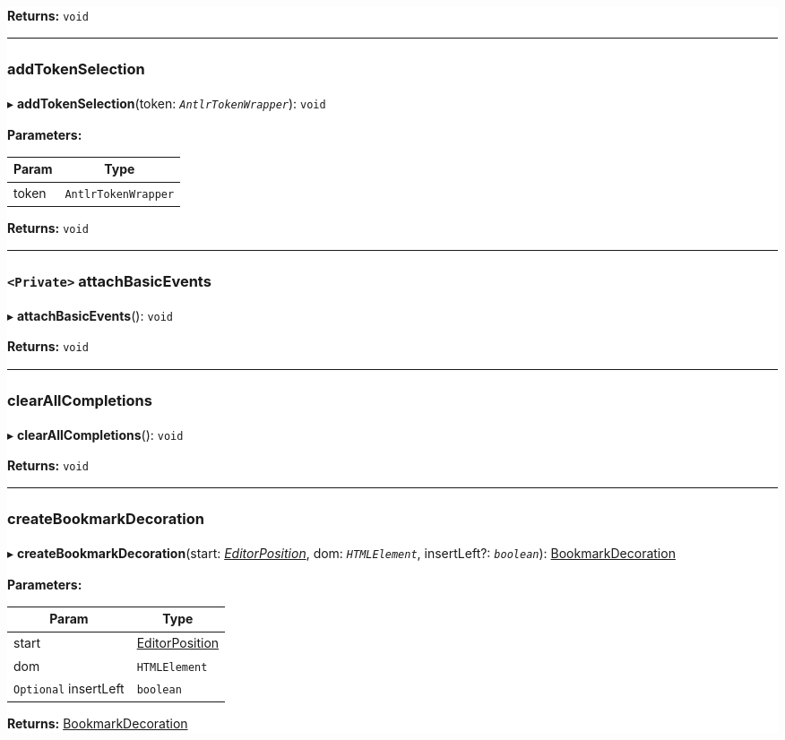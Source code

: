 **Returns:** `void`

___
<a id="addtokenselection"></a>

###  addTokenSelection

▸ **addTokenSelection**(token: *`AntlrTokenWrapper`*): `void`

**Parameters:**

| Param | Type |
| ------ | ------ |
| token | `AntlrTokenWrapper` |

**Returns:** `void`

___
<a id="attachbasicevents"></a>

### `<Private>` attachBasicEvents

▸ **attachBasicEvents**(): `void`

**Returns:** `void`

___
<a id="clearallcompletions"></a>

###  clearAllCompletions

▸ **clearAllCompletions**(): `void`

**Returns:** `void`

___
<a id="createbookmarkdecoration"></a>

###  createBookmarkDecoration

▸ **createBookmarkDecoration**(start: *[EditorPosition](../interfaces/_types_.editorposition.md)*, dom: *`HTMLElement`*, insertLeft?: *`boolean`*): [BookmarkDecoration](../interfaces/_bookmark_bookmark_.bookmarkdecoration.md)

**Parameters:**

| Param | Type |
| ------ | ------ |
| start | [EditorPosition](../interfaces/_types_.editorposition.md) |
| dom | `HTMLElement` |
| `Optional` insertLeft | `boolean` |

**Returns:** [BookmarkDecoration](../interfaces/_bookmark_bookmark_.bookmarkdecoration.md)
